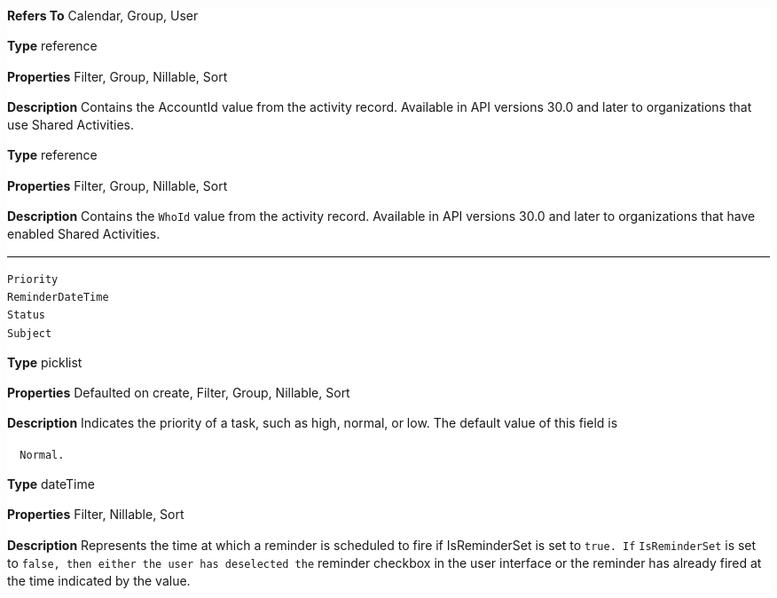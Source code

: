 **Refers To**
Calendar, Group, User

**Type**
reference

**Properties**
Filter, Group, Nillable, Sort

**Description**
Contains the AccountId value from the activity record. Available in API versions 30.0 and
later to organizations that use Shared Activities.

**Type**
reference

**Properties**
Filter, Group, Nillable, Sort

**Description**
Contains the `WhoId` value from the activity record. Available in API versions 30.0 and later
to organizations that have enabled Shared Activities.


-----

```
Priority
ReminderDateTime
Status
Subject

```

**Type**
picklist

**Properties**
Defaulted on create, Filter, Group, Nillable, Sort

**Description**
Indicates the priority of a task, such as high, normal, or low. The default value of this field is
```
  Normal.

```
**Type**
dateTime

**Properties**
Filter, Nillable, Sort

**Description**
Represents the time at which a reminder is scheduled to fire if IsReminderSet is set to
`true. If` `IsReminderSet` is set to `false, then either the user has deselected the`
reminder checkbox in the user interface or the reminder has already fired at the time indicated
by the value.
